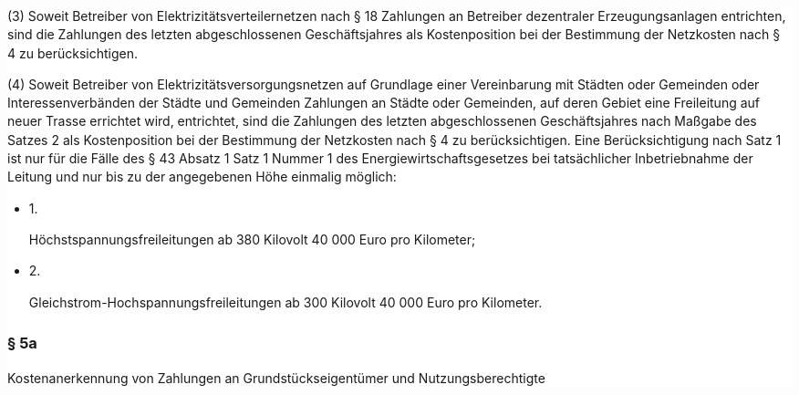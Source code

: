 <div class="jurAbsatz">

(3) Soweit Betreiber von Elektrizitätsverteilernetzen nach § 18
Zahlungen an Betreiber dezentraler Erzeugungsanlagen entrichten, sind
die Zahlungen des letzten abgeschlossenen Geschäftsjahres als
Kostenposition bei der Bestimmung der Netzkosten nach § 4 zu
berücksichtigen.

</div>

<div class="jurAbsatz">

(4) Soweit Betreiber von Elektrizitätsversorgungsnetzen auf Grundlage
einer Vereinbarung mit Städten oder Gemeinden oder Interessenverbänden
der Städte und Gemeinden Zahlungen an Städte oder Gemeinden, auf deren
Gebiet eine Freileitung auf neuer Trasse errichtet wird, entrichtet,
sind die Zahlungen des letzten abgeschlossenen Geschäftsjahres nach
Maßgabe des Satzes 2 als Kostenposition bei der Bestimmung der
Netzkosten nach § 4 zu berücksichtigen. Eine Berücksichtigung nach Satz
1 ist nur für die Fälle des § 43 Absatz 1 Satz 1 Nummer 1 des
Energiewirtschaftsgesetzes bei tatsächlicher Inbetriebnahme der Leitung
und nur bis zu der angegebenen Höhe einmalig möglich:

  - 1\.
    
    <div style="">
    
    Höchstspannungsfreileitungen ab 380 Kilovolt 40 000 Euro pro
    Kilometer;
    
    </div>

  - 2\.
    
    <div style="">
    
    Gleichstrom-Hochspannungsfreileitungen ab 300 Kilovolt 40 000 Euro
    pro Kilometer.
    
    </div>

</div>

</div>

</div>

</div>

<span id="BJNR222500005BJNE005200118.html"></span>

### § 5a  
Kostenanerkennung von Zahlungen an Grundstückseigentümer und Nutzungsberechtigte

<div>

<div class="jnhtml">

<div>
